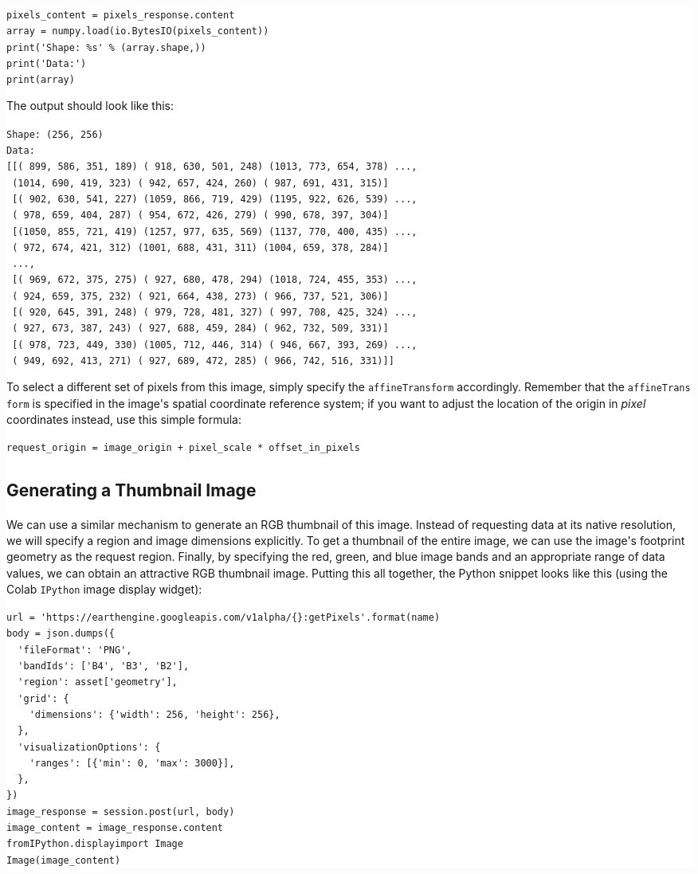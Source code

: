 ```
pixels_content = pixels_response.content
array = numpy.load(io.BytesIO(pixels_content))
print('Shape: %s' % (array.shape,))
print('Data:')
print(array)
```

The output should look like this:
```
Shape: (256, 256)
Data:
[[( 899, 586, 351, 189) ( 918, 630, 501, 248) (1013, 773, 654, 378) ...,
 (1014, 690, 419, 323) ( 942, 657, 424, 260) ( 987, 691, 431, 315)]
 [( 902, 630, 541, 227) (1059, 866, 719, 429) (1195, 922, 626, 539) ...,
 ( 978, 659, 404, 287) ( 954, 672, 426, 279) ( 990, 678, 397, 304)]
 [(1050, 855, 721, 419) (1257, 977, 635, 569) (1137, 770, 400, 435) ...,
 ( 972, 674, 421, 312) (1001, 688, 431, 311) (1004, 659, 378, 284)]
 ...,
 [( 969, 672, 375, 275) ( 927, 680, 478, 294) (1018, 724, 455, 353) ...,
 ( 924, 659, 375, 232) ( 921, 664, 438, 273) ( 966, 737, 521, 306)]
 [( 920, 645, 391, 248) ( 979, 728, 481, 327) ( 997, 708, 425, 324) ...,
 ( 927, 673, 387, 243) ( 927, 688, 459, 284) ( 962, 732, 509, 331)]
 [( 978, 723, 449, 330) (1005, 712, 446, 314) ( 946, 667, 393, 269) ...,
 ( 949, 692, 413, 271) ( 927, 689, 472, 285) ( 966, 742, 516, 331)]]

```

To select a different set of pixels from this image, simply specify the `affineTransform` accordingly. Remember that the `affineTransform` is specified in the image's spatial coordinate reference system; if you want to adjust the location of the origin in _pixel_ coordinates instead, use this simple formula:
```
request_origin = image_origin + pixel_scale * offset_in_pixels
```

## Generating a Thumbnail Image
We can use a similar mechanism to generate an RGB thumbnail of this image. Instead of requesting data at its native resolution, we will specify a region and image dimensions explicitly. To get a thumbnail of the entire image, we can use the image's footprint geometry as the request region. Finally, by specifying the red, green, and blue image bands and an appropriate range of data values, we can obtain an attractive RGB thumbnail image.
Putting this all together, the Python snippet looks like this (using the Colab `IPython` image display widget):
```
url = 'https://earthengine.googleapis.com/v1alpha/{}:getPixels'.format(name)
body = json.dumps({
  'fileFormat': 'PNG',
  'bandIds': ['B4', 'B3', 'B2'],
  'region': asset['geometry'],
  'grid': {
    'dimensions': {'width': 256, 'height': 256},
  },
  'visualizationOptions': {
    'ranges': [{'min': 0, 'max': 3000}],
  },
})
image_response = session.post(url, body)
image_content = image_response.content
fromIPython.displayimport Image
Image(image_content)
```
